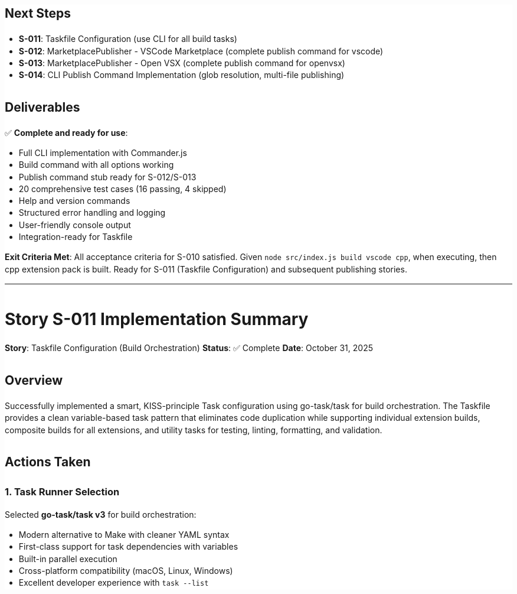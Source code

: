 ## Next Steps

- **S-011**: Taskfile Configuration (use CLI for all build tasks)
- **S-012**: MarketplacePublisher - VSCode Marketplace (complete publish command for vscode)
- **S-013**: MarketplacePublisher - Open VSX (complete publish command for openvsx)
- **S-014**: CLI Publish Command Implementation (glob resolution, multi-file publishing)

## Deliverables

✅ **Complete and ready for use**:

- Full CLI implementation with Commander.js
- Build command with all options working
- Publish command stub ready for S-012/S-013
- 20 comprehensive test cases (16 passing, 4 skipped)
- Help and version commands
- Structured error handling and logging
- User-friendly console output
- Integration-ready for Taskfile

**Exit Criteria Met**: All acceptance criteria for S-010 satisfied. Given `node src/index.js build vscode cpp`, when executing, then cpp extension pack is built. Ready for S-011 (Taskfile Configuration) and subsequent publishing stories.

---

# Story S-011 Implementation Summary

**Story**: Taskfile Configuration (Build Orchestration)
**Status**: ✅ Complete
**Date**: October 31, 2025

## Overview

Successfully implemented a smart, KISS-principle Task configuration using go-task/task for build orchestration. The Taskfile provides a clean variable-based task pattern that eliminates code duplication while supporting individual extension builds, composite builds for all extensions, and utility tasks for testing, linting, formatting, and validation.

## Actions Taken

### 1. Task Runner Selection

Selected **go-task/task v3** for build orchestration:

- Modern alternative to Make with cleaner YAML syntax
- First-class support for task dependencies with variables
- Built-in parallel execution
- Cross-platform compatibility (macOS, Linux, Windows)
- Excellent developer experience with `task --list`
